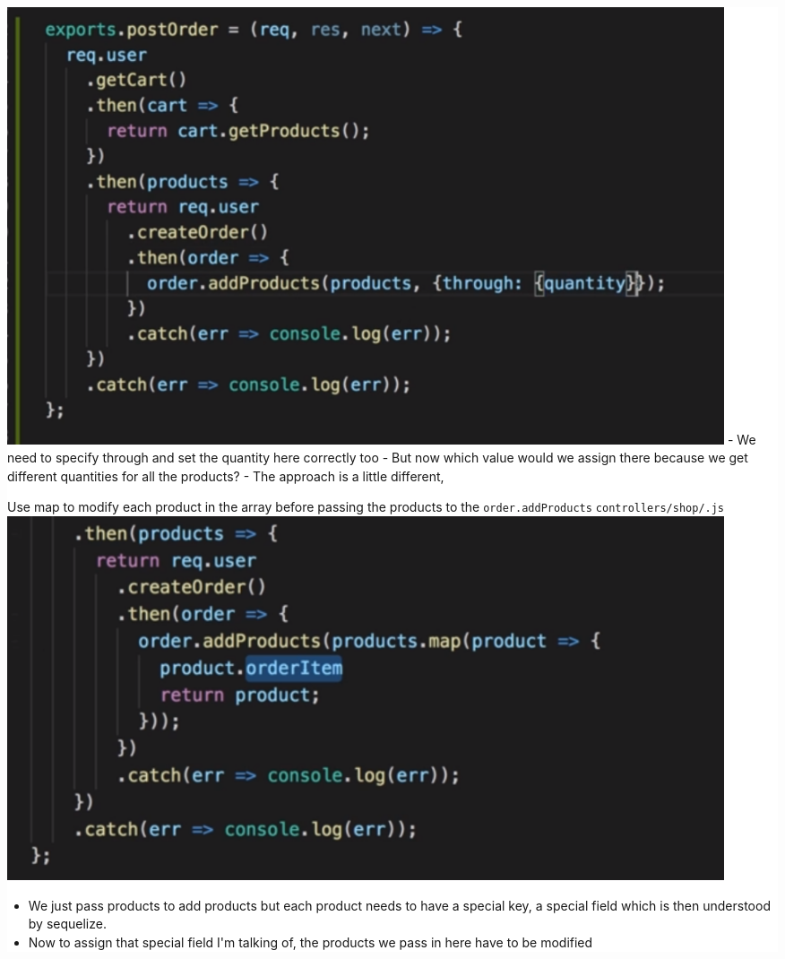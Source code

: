 <img src="./assets/S11/48.6.png" alt="packages" width="800"/> 
- We need to specify through and set the quantity here correctly too
- But now which value would we assign there because we get different quantities for all the products?
- The approach is a little different,

Use map to modify each product in the array before passing the products to the `order.addProducts`
`controllers/shop/.js`
<img src="./assets/S11/48.7.png" alt="packages" width="800"/> 
- We just pass products to add products but each product needs to have a special key, a special field which is then understood by sequelize. 
- Now to assign that special field I'm talking of, the products we pass in here have to be modified
